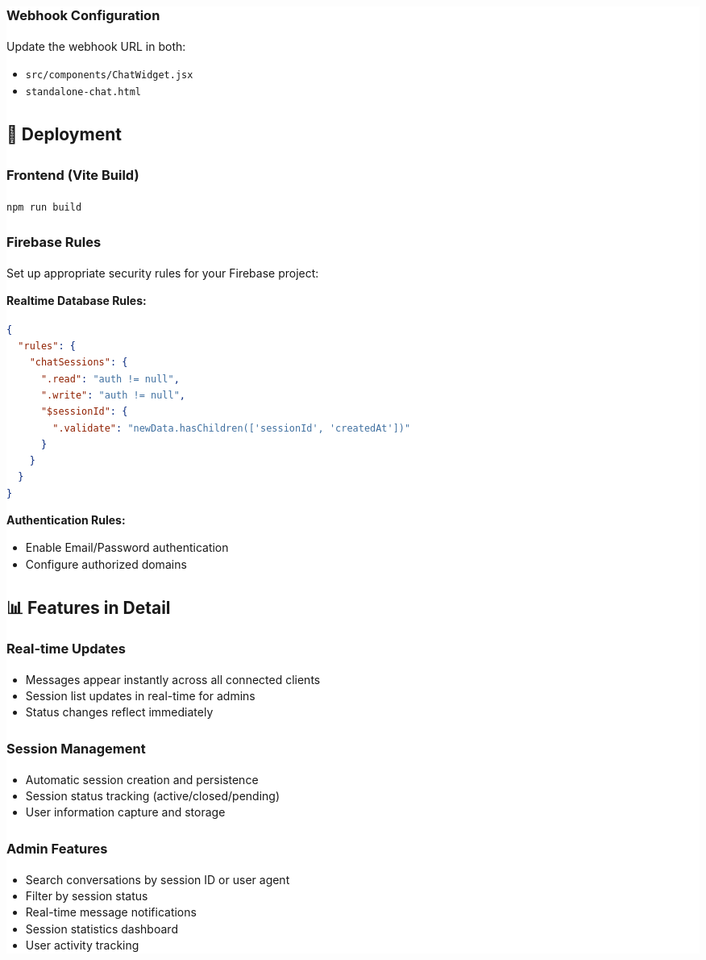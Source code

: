 ### Webhook Configuration
Update the webhook URL in both:
- `src/components/ChatWidget.jsx`
- `standalone-chat.html`

## 🚀 Deployment

### Frontend (Vite Build)
```bash
npm run build
```

### Firebase Rules
Set up appropriate security rules for your Firebase project:

**Realtime Database Rules:**
```json
{
  "rules": {
    "chatSessions": {
      ".read": "auth != null",
      ".write": "auth != null",
      "$sessionId": {
        ".validate": "newData.hasChildren(['sessionId', 'createdAt'])"
      }
    }
  }
}
```

**Authentication Rules:**
- Enable Email/Password authentication
- Configure authorized domains

## 📊 Features in Detail

### Real-time Updates
- Messages appear instantly across all connected clients
- Session list updates in real-time for admins
- Status changes reflect immediately

### Session Management
- Automatic session creation and persistence
- Session status tracking (active/closed/pending)
- User information capture and storage

### Admin Features
- Search conversations by session ID or user agent
- Filter by session status
- Real-time message notifications
- Session statistics dashboard
- User activity tracking

